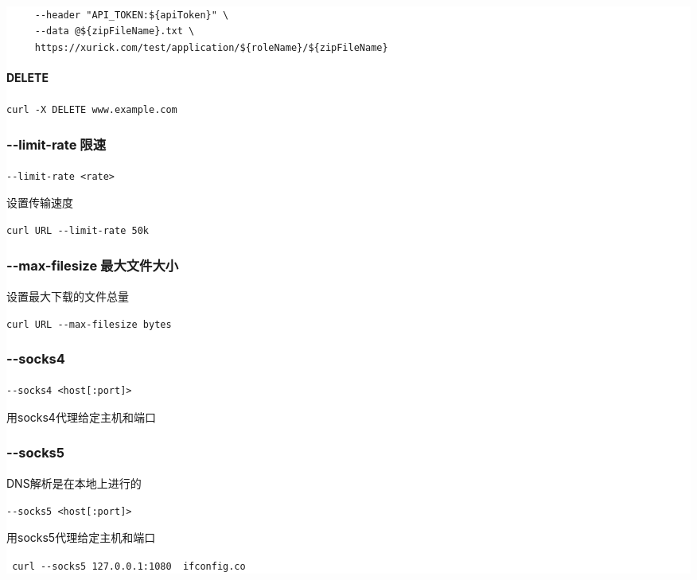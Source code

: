 ```
     --header "API_TOKEN:${apiToken}" \
     --data @${zipFileName}.txt \
     https://xurick.com/test/application/${roleName}/${zipFileName}
```





#### DELETE

```
curl -X DELETE www.example.com
```



### --limit-rate  限速

```
--limit-rate <rate> 
```

设置传输速度

```
curl URL --limit-rate 50k
```



### --max-filesize 最大文件大小

设置最大下载的文件总量 

```
curl URL --max-filesize bytes
```



### --socks4 

```
--socks4 <host[:port]> 
```

用socks4代理给定主机和端口  



### --socks5

DNS解析是在本地上进行的

```
--socks5 <host[:port]> 
```

用socks5代理给定主机和端口 

```
 curl --socks5 127.0.0.1:1080  ifconfig.co
```
